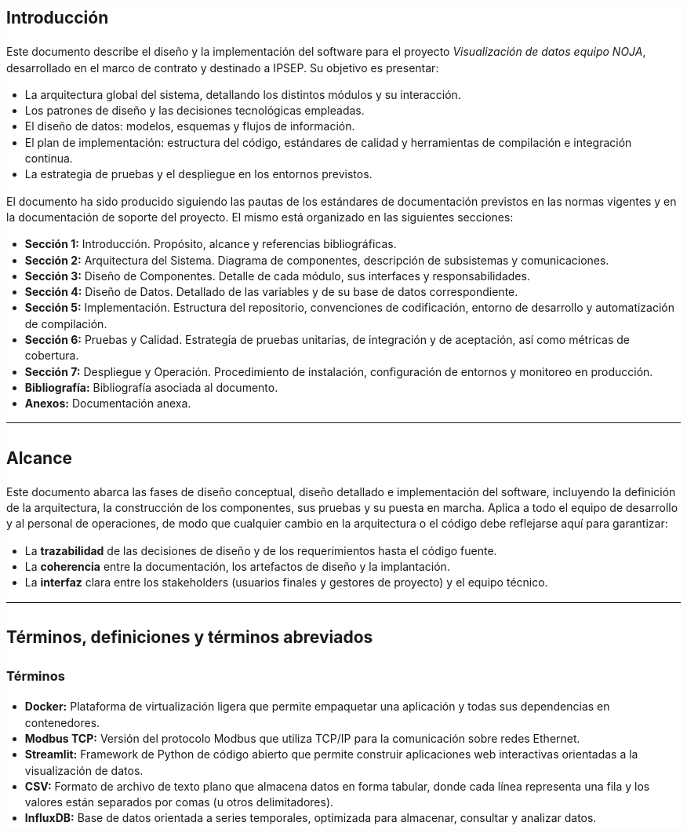 ## Introducción

Este documento describe el diseño y la implementación del software para el proyecto *Visualización de datos equipo NOJA*, desarrollado en el marco de contrato y destinado a IPSEP. Su objetivo es presentar:

- La arquitectura global del sistema, detallando los distintos módulos y su interacción.
- Los patrones de diseño y las decisiones tecnológicas empleadas.
- El diseño de datos: modelos, esquemas y flujos de información.
- El plan de implementación: estructura del código, estándares de calidad y herramientas de compilación e integración continua.
- La estrategia de pruebas y el despliegue en los entornos previstos.

El documento ha sido producido siguiendo las pautas de los estándares de documentación previstos en las normas vigentes y en la documentación de soporte del proyecto. El mismo está organizado en las siguientes secciones:

- **Sección 1:** Introducción. Propósito, alcance y referencias bibliográficas.
- **Sección 2:** Arquitectura del Sistema. Diagrama de componentes, descripción de subsistemas y comunicaciones.
- **Sección 3:** Diseño de Componentes. Detalle de cada módulo, sus interfaces y responsabilidades.
- **Sección 4:** Diseño de Datos. Detallado de las variables y de su base de datos correspondiente.
- **Sección 5:** Implementación. Estructura del repositorio, convenciones de codificación, entorno de desarrollo y automatización de compilación.
- **Sección 6:** Pruebas y Calidad. Estrategia de pruebas unitarias, de integración y de aceptación, así como métricas de cobertura.
- **Sección 7:** Despliegue y Operación. Procedimiento de instalación, configuración de entornos y monitoreo en producción.
- **Bibliografía:** Bibliografía asociada al documento.
- **Anexos:** Documentación anexa.

---

## Alcance

Este documento abarca las fases de diseño conceptual, diseño detallado e implementación del software, incluyendo la definición de la arquitectura, la construcción de los componentes, sus pruebas y su puesta en marcha. Aplica a todo el equipo de desarrollo y al personal de operaciones, de modo que cualquier cambio en la arquitectura o el código debe reflejarse aquí para garantizar:

- La **trazabilidad** de las decisiones de diseño y de los requerimientos hasta el código fuente.
- La **coherencia** entre la documentación, los artefactos de diseño y la implantación.
- La **interfaz** clara entre los stakeholders (usuarios finales y gestores de proyecto) y el equipo técnico.

---

## Términos, definiciones y términos abreviados

### Términos

- **Docker:** Plataforma de virtualización ligera que permite empaquetar una aplicación y todas sus dependencias en contenedores.
- **Modbus TCP:** Versión del protocolo Modbus que utiliza TCP/IP para la comunicación sobre redes Ethernet.
- **Streamlit:** Framework de Python de código abierto que permite construir aplicaciones web interactivas orientadas a la visualización de datos.
- **CSV:** Formato de archivo de texto plano que almacena datos en forma tabular, donde cada línea representa una fila y los valores están separados por comas (u otros delimitadores).
- **InfluxDB:** Base de datos orientada a series temporales, optimizada para almacenar, consultar y analizar datos.
